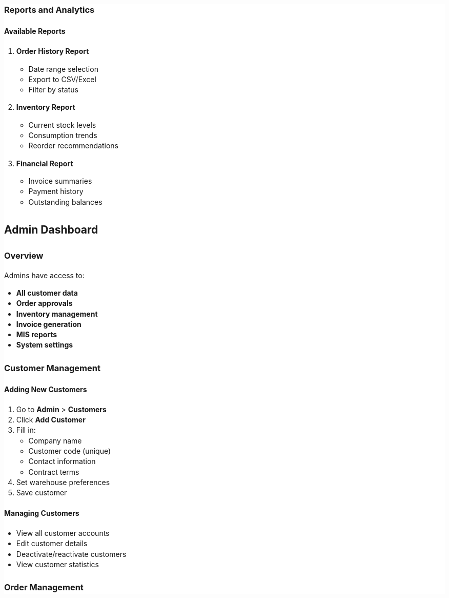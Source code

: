 ### Reports and Analytics

#### Available Reports
1. **Order History Report**
   - Date range selection
   - Export to CSV/Excel
   - Filter by status

2. **Inventory Report**
   - Current stock levels
   - Consumption trends
   - Reorder recommendations

3. **Financial Report**
   - Invoice summaries
   - Payment history
   - Outstanding balances

## Admin Dashboard

### Overview
Admins have access to:
- **All customer data**
- **Order approvals**
- **Inventory management**
- **Invoice generation**
- **MIS reports**
- **System settings**

### Customer Management

#### Adding New Customers
1. Go to **Admin** > **Customers**
2. Click **Add Customer**
3. Fill in:
   - Company name
   - Customer code (unique)
   - Contact information
   - Contract terms
4. Set warehouse preferences
5. Save customer

#### Managing Customers
- View all customer accounts
- Edit customer details
- Deactivate/reactivate customers
- View customer statistics

### Order Management
